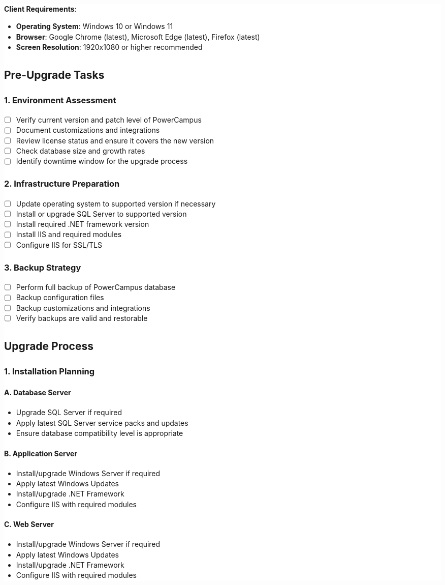 **Client Requirements**:
- **Operating System**: Windows 10 or Windows 11
- **Browser**: Google Chrome (latest), Microsoft Edge (latest), Firefox (latest)
- **Screen Resolution**: 1920x1080 or higher recommended

## Pre-Upgrade Tasks

### 1. Environment Assessment

- [ ] Verify current version and patch level of PowerCampus
- [ ] Document customizations and integrations
- [ ] Review license status and ensure it covers the new version
- [ ] Check database size and growth rates
- [ ] Identify downtime window for the upgrade process

### 2. Infrastructure Preparation

- [ ] Update operating system to supported version if necessary
- [ ] Install or upgrade SQL Server to supported version
- [ ] Install required .NET framework version
- [ ] Install IIS and required modules
- [ ] Configure IIS for SSL/TLS

### 3. Backup Strategy

- [ ] Perform full backup of PowerCampus database
- [ ] Backup configuration files
- [ ] Backup customizations and integrations
- [ ] Verify backups are valid and restorable

## Upgrade Process

### 1. Installation Planning

#### A. Database Server
- Upgrade SQL Server if required
- Apply latest SQL Server service packs and updates
- Ensure database compatibility level is appropriate

#### B. Application Server
- Install/upgrade Windows Server if required
- Apply latest Windows Updates
- Install/upgrade .NET Framework
- Configure IIS with required modules

#### C. Web Server
- Install/upgrade Windows Server if required
- Apply latest Windows Updates
- Install/upgrade .NET Framework
- Configure IIS with required modules

